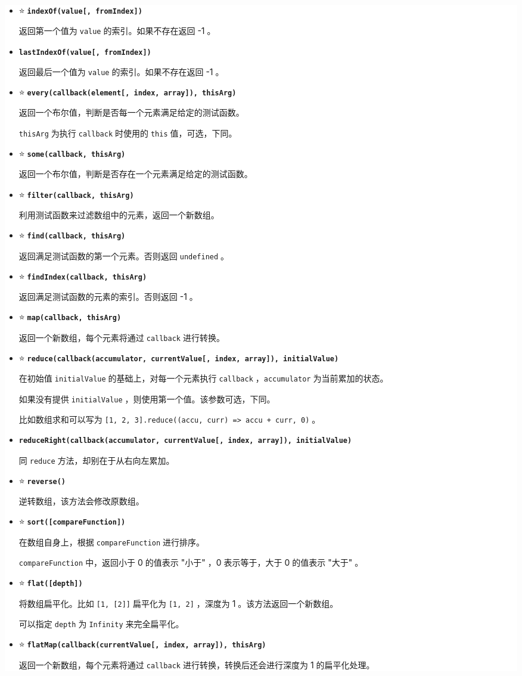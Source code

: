   - :star: **`indexOf(value[, fromIndex])`**

    返回第一个值为 `value` 的索引。如果不存在返回 -1 。

  - **`lastIndexOf(value[, fromIndex])`**

    返回最后一个值为 `value` 的索引。如果不存在返回 -1 。

  - :star: **`every(callback(element[, index, array]), thisArg)`**

    返回一个布尔值，判断是否每一个元素满足给定的测试函数。

    `thisArg` 为执行 `callback` 时使用的 `this` 值，可选，下同。

  - :star: **`some(callback, thisArg)`**

    返回一个布尔值，判断是否存在一个元素满足给定的测试函数。

  - :star: **`filter(callback, thisArg)`**

    利用测试函数来过滤数组中的元素，返回一个新数组。

  - :star: **`find(callback, thisArg)`**

    返回满足测试函数的第一个元素。否则返回 `undefined` 。

  - :star: **`findIndex(callback, thisArg)`**

    返回满足测试函数的元素的索引。否则返回 -1 。

  - :star: **`map(callback, thisArg)`**

    返回一个新数组，每个元素将通过 `callback` 进行转换。

  - :star: **`reduce(callback(accumulator, currentValue[, index, array]), initialValue)`**

    在初始值 `initialValue` 的基础上，对每一个元素执行 `callback` ，`accumulator` 为当前累加的状态。

    如果没有提供 `initialValue` ，则使用第一个值。该参数可选，下同。

    比如数组求和可以写为 `[1, 2, 3].reduce((accu, curr) => accu + curr, 0)` 。

  - **`reduceRight(callback(accumulator, currentValue[, index, array]), initialValue)`**

    同 `reduce` 方法，却别在于从右向左累加。

  - :star: **`reverse()`**

    逆转数组，该方法会修改原数组。

  - :star: **`sort([compareFunction])`**

    在数组自身上，根据 `compareFunction` 进行排序。

    `compareFunction` 中，返回小于 0 的值表示 "小于" ，0 表示等于，大于 0 的值表示 "大于" 。

  - :star: **`flat([depth])`**

    将数组扁平化。比如 `[1, [2]]` 扁平化为 `[1, 2]` ，深度为 1 。该方法返回一个新数组。

    可以指定 `depth` 为 `Infinity` 来完全扁平化。

  - :star: **`flatMap(callback(currentValue[, index, array]), thisArg)`**

    返回一个新数组，每个元素将通过 `callback` 进行转换，转换后还会进行深度为 1 的扁平化处理。
